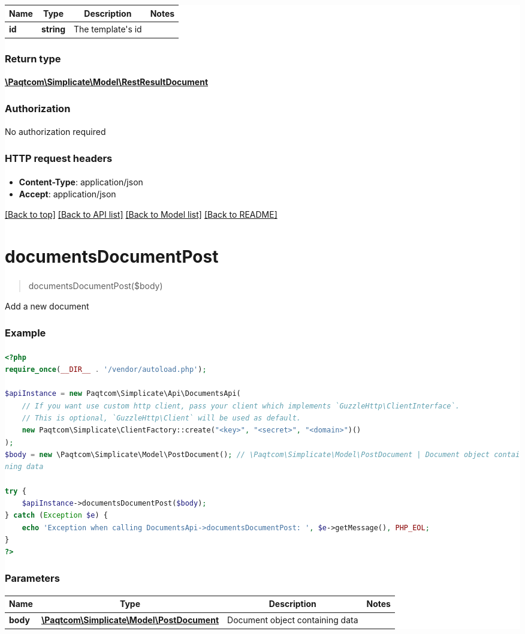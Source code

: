  Name   | Type       | Description           | Notes 
--------|------------|-----------------------|-------
 **id** | **string** | The template&#39;s id |

### Return type

[**\Paqtcom\Simplicate\Model\RestResultDocument**](../Model/RestResultDocument.md)

### Authorization

No authorization required

### HTTP request headers

- **Content-Type**: application/json
- **Accept**: application/json

[[Back to top]](#) [[Back to API list]](../README.md#documentation-for-api-endpoints) [[Back to Model list]](../README.md#documentation-for-models) [[Back to README]](../README.md)

# **documentsDocumentPost**

> documentsDocumentPost($body)

Add a new document

### Example

```php
<?php
require_once(__DIR__ . '/vendor/autoload.php');

$apiInstance = new Paqtcom\Simplicate\Api\DocumentsApi(
    // If you want use custom http client, pass your client which implements `GuzzleHttp\ClientInterface`.
    // This is optional, `GuzzleHttp\Client` will be used as default.
    new Paqtcom\Simplicate\ClientFactory::create("<key>", "<secret>", "<domain>")()
);
$body = new \Paqtcom\Simplicate\Model\PostDocument(); // \Paqtcom\Simplicate\Model\PostDocument | Document object containing data

try {
    $apiInstance->documentsDocumentPost($body);
} catch (Exception $e) {
    echo 'Exception when calling DocumentsApi->documentsDocumentPost: ', $e->getMessage(), PHP_EOL;
}
?>
```

### Parameters

 Name     | Type                                                               | Description                     | Notes 
----------|--------------------------------------------------------------------|---------------------------------|-------
 **body** | [**\Paqtcom\Simplicate\Model\PostDocument**](../Model/PostDocument.md) | Document object containing data |
